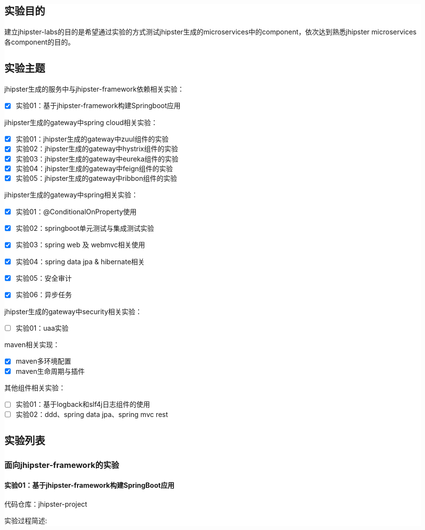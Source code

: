 ## 实验目的

建立jhipster-labs的目的是希望通过实验的方式测试jhipster生成的microservices中的component，依次达到熟悉jhipster microservices 各component的目的。

## 实验主题

jhipster生成的服务中与jhipster-framework依赖相关实验：

- [x] 实验01：基于jhipster-framework构建Springboot应用

jihipster生成的gateway中spring cloud相关实验：

- [x] 实验01：jhipster生成的gateway中zuul组件的实验
- [x] 实验02：jhipster生成的gateway中hystrix组件的实验
- [x] 实验03：jhipster生成的gateway中eureka组件的实验
- [x] 实验04：jhipster生成的gateway中feign组件的实验
- [x] 实验05：jhipster生成的gateway中ribbon组件的实验

jihipster生成的gateway中spring相关实验：

- [x] 实验01：@ConditionalOnProperty使用

- [x] 实验02：springboot单元测试与集成测试实验

- [x] 实验03：spring web 及 webmvc相关使用

- [x] 实验04：spring data jpa & hibernate相关

- [x] 实验05：安全审计

- [x] 实验06：异步任务

  

jhipster生成的gateway中security相关实验：

- [ ] 实验01：uaa实验

maven相关实现：

- [x] maven多环境配置
- [x] maven生命周期与插件

其他组件相关实验：

- [ ] 实验01：基于logback和slf4j日志组件的使用
- [ ] 实验02：ddd、spring data jpa、spring mvc rest

## 实验列表

### 面向jhipster-framework的实验

#### 实验01：基于jhipster-framework构建SpringBoot应用

代码仓库：jhipster-project

实验过程简述:
